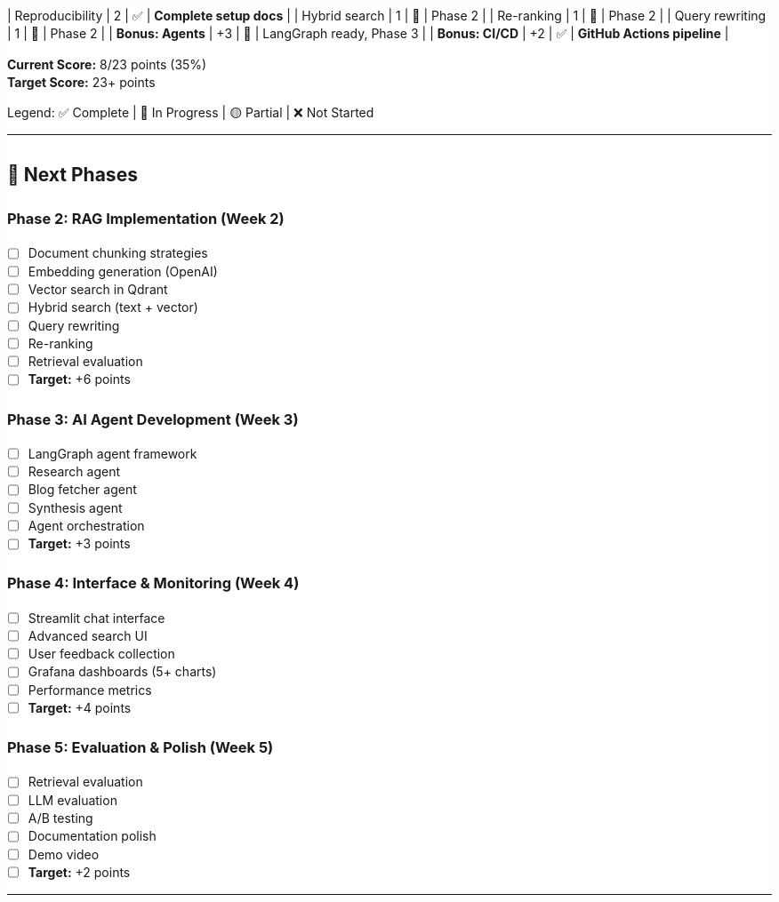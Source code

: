 | Reproducibility | 2 | ✅ | **Complete setup docs** |
| Hybrid search | 1 | 🔄 | Phase 2 |
| Re-ranking | 1 | 🔄 | Phase 2 |
| Query rewriting | 1 | 🔄 | Phase 2 |
| **Bonus: Agents** | +3 | 🔄 | LangGraph ready, Phase 3 |
| **Bonus: CI/CD** | +2 | ✅ | **GitHub Actions pipeline** |

**Current Score:** 8/23 points (35%)  
**Target Score:** 23+ points

Legend: ✅ Complete | 🔄 In Progress | 🟡 Partial | ❌ Not Started

---

## 🎯 Next Phases

### Phase 2: RAG Implementation (Week 2)
- [ ] Document chunking strategies
- [ ] Embedding generation (OpenAI)
- [ ] Vector search in Qdrant
- [ ] Hybrid search (text + vector)
- [ ] Query rewriting
- [ ] Re-ranking
- [ ] Retrieval evaluation
- [ ] **Target:** +6 points

### Phase 3: AI Agent Development (Week 3)
- [ ] LangGraph agent framework
- [ ] Research agent
- [ ] Blog fetcher agent
- [ ] Synthesis agent
- [ ] Agent orchestration
- [ ] **Target:** +3 points

### Phase 4: Interface & Monitoring (Week 4)
- [ ] Streamlit chat interface
- [ ] Advanced search UI
- [ ] User feedback collection
- [ ] Grafana dashboards (5+ charts)
- [ ] Performance metrics
- [ ] **Target:** +4 points

### Phase 5: Evaluation & Polish (Week 5)
- [ ] Retrieval evaluation
- [ ] LLM evaluation
- [ ] A/B testing
- [ ] Documentation polish
- [ ] Demo video
- [ ] **Target:** +2 points

---